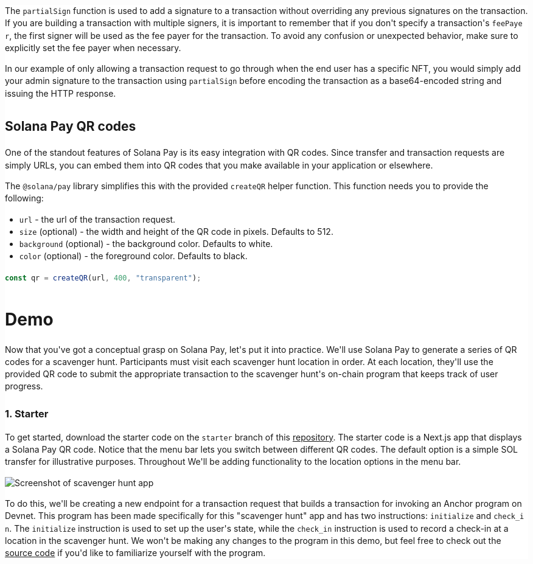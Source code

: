 The `partialSign` function is used to add a signature to a transaction without
overriding any previous signatures on the transaction. If you are building a
transaction with multiple signers, it is important to remember that if you don't
specify a transaction's `feePayer`, the first signer will be used as the fee
payer for the transaction. To avoid any confusion or unexpected behavior, make
sure to explicitly set the fee payer when necessary.

In our example of only allowing a transaction request to go through when the end
user has a specific NFT, you would simply add your admin signature to the
transaction using `partialSign` before encoding the transaction as a
base64-encoded string and issuing the HTTP response.

## Solana Pay QR codes

One of the standout features of Solana Pay is its easy integration with QR
codes. Since transfer and transaction requests are simply URLs, you can embed
them into QR codes that you make available in your application or elsewhere.

The `@solana/pay` library simplifies this with the provided `createQR` helper
function. This function needs you to provide the following:

- `url` - the url of the transaction request.
- `size` (optional) - the width and height of the QR code in pixels. Defaults
  to 512.
- `background` (optional) - the background color. Defaults to white.
- `color` (optional) - the foreground color. Defaults to black.

```typescript
const qr = createQR(url, 400, "transparent");
```

# Demo

Now that you've got a conceptual grasp on Solana Pay, let's put it into
practice. We'll use Solana Pay to generate a series of QR codes for a scavenger
hunt. Participants must visit each scavenger hunt location in order. At each
location, they'll use the provided QR code to submit the appropriate transaction
to the scavenger hunt's on-chain program that keeps track of user progress.

### 1. Starter

To get started, download the starter code on the `starter` branch of this
[repository](https://github.com/Unboxed-Software/solana-scavenger-hunt-app/tree/starter).
The starter code is a Next.js app that displays a Solana Pay QR code. Notice
that the menu bar lets you switch between different QR codes. The default option
is a simple SOL transfer for illustrative purposes. Throughout We'll be adding
functionality to the location options in the menu bar.

![Screenshot of scavenger hunt app](../assets/scavenger-hunt-screenshot.png)

To do this, we'll be creating a new endpoint for a transaction request that
builds a transaction for invoking an Anchor program on Devnet. This program has
been made specifically for this "scavenger hunt" app and has two instructions:
`initialize` and `check_in`. The `initialize` instruction is used to set up the
user's state, while the `check_in` instruction is used to record a check-in at a
location in the scavenger hunt. We won't be making any changes to the program in
this demo, but feel free to check out the
[source code](https://github.com/Unboxed-Software/anchor-scavenger-hunt) if
you'd like to familiarize yourself with the program.
